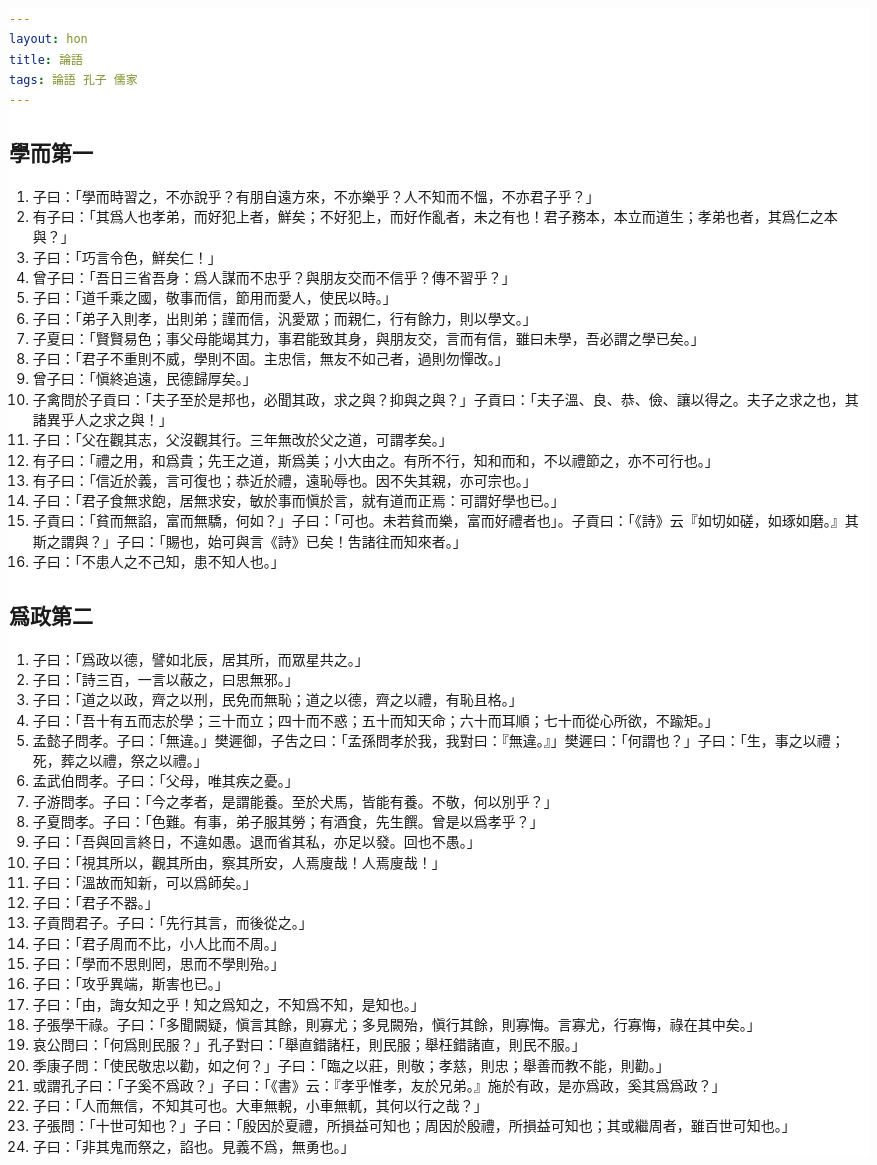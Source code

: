 ```yaml
---
layout: hon
title: 論語
tags: 論語 孔子 儒家
---
```


## 學而第一

1. 子曰：「學而時習之，不亦說乎？有朋自遠方來，不亦樂乎？人不知而不慍，不亦君子乎？」
1. 有子曰：「其爲人也孝弟，而好犯上者，鮮矣；不好犯上，而好作亂者，未之有也！君子務本，本立而道生；孝弟也者，其爲仁之本與？」
1. 子曰：「巧言令色，鮮矣仁！」
1. 曾子曰：「吾日三省吾身：爲人謀而不忠乎？與朋友交而不信乎？傳不習乎？」
1. 子曰：「道千乘之國，敬事而信，節用而愛人，使民以時。」
1. 子曰：「弟子入則孝，出則弟；謹而信，汎愛眾；而親仁，行有餘力，則以學文。」
1. 子夏曰：「賢賢易色；事父母能竭其力，事君能致其身，與朋友交，言而有信，雖曰未學，吾必謂之學已矣。」
1. 子曰：「君子不重則不威，學則不固。主忠信，無友不如己者，過則勿憚改。」
1. 曾子曰：「愼終追遠，民德歸厚矣。」
1. 子禽問於子貢曰：「夫子至於是邦也，必聞其政，求之與？抑與之與？」子貢曰：「夫子溫、良、恭、儉、讓以得之。夫子之求之也，其諸異乎人之求之與！」
1. 子曰：「父在觀其志，父沒觀其行。三年無改於父之道，可謂孝矣。」
1. 有子曰：「禮之用，和爲貴；先王之道，斯爲美；小大由之。有所不行，知和而和，不以禮節之，亦不可行也。」
1. 有子曰：「信近於義，言可復也；恭近於禮，遠恥辱也。因不失其親，亦可宗也。」
1. 子曰：「君子食無求飽，居無求安，敏於事而愼於言，就有道而正焉：可謂好學也已。」
1. 子貢曰：「貧而無諂，富而無驕，何如？」子曰：「可也。未若貧而樂，富而好禮者也」。子貢曰：「《詩》云『如切如磋，如琢如磨。』其斯之謂與？」子曰：「賜也，始可與言《詩》已矣！吿諸往而知來者。」
1. 子曰：「不患人之不己知，患不知人也。」

## 爲政第二

1. 子曰：「爲政以德，譬如北辰，居其所，而眾星共之。」
1. 子曰：「詩三百，一言以蔽之，曰思無邪。」
1. 子曰：「道之以政，齊之以刑，民免而無恥；道之以德，齊之以禮，有恥且格。」
1. 子曰：「吾十有五而志於學；三十而立；四十而不惑；五十而知天命；六十而耳順；七十而從心所欲，不踰矩。」
1. 孟懿子問孝。子曰：「無違。」樊遲御，子吿之曰：「孟孫問孝於我，我對曰：『無違。』」樊遲曰：「何謂也？」子曰：「生，事之以禮；死，葬之以禮，祭之以禮。」
1. 孟武伯問孝。子曰：「父母，唯其疾之憂。」
1. 子游問孝。子曰：「今之孝者，是謂能養。至於犬馬，皆能有養。不敬，何以別乎？」
1. 子夏問孝。子曰：「色難。有事，弟子服其勞；有酒食，先生饌。曾是以爲孝乎？」
1. 子曰：「吾與回言終日，不違如愚。退而省其私，亦足以發。回也不愚。」
1. 子曰：「視其所以，觀其所由，察其所安，人焉廋哉！人焉廋哉！」
1. 子曰：「溫故而知新，可以爲師矣。」
1. 子曰：「君子不器。」
1. 子貢問君子。子曰：「先行其言，而後從之。」
1. 子曰：「君子周而不比，小人比而不周。」
1. 子曰：「學而不思則罔，思而不學則殆。」
1. 子曰：「攻乎異端，斯害也已。」
1. 子曰：「由，誨女知之乎！知之爲知之，不知爲不知，是知也。」
1. 子張學干祿。子曰：「多聞闕疑，愼言其餘，則寡尤；多見闕殆，愼行其餘，則寡悔。言寡尤，行寡悔，祿在其中矣。」
1. 哀公問曰：「何爲則民服？」孔子對曰：「舉直錯諸枉，則民服；舉枉錯諸直，則民不服。」
1. 季康子問：「使民敬忠以勸，如之何？」子曰：「臨之以莊，則敬；孝慈，則忠；舉善而教不能，則勸。」
1. 或謂孔子曰：「子奚不爲政？」子曰：「《書》云：『孝乎惟孝，友於兄弟。』施於有政，是亦爲政，奚其爲爲政？」
1. 子曰：「人而無信，不知其可也。大車無輗，小車無軏，其何以行之哉？」
1. 子張問：「十世可知也？」子曰：「殷因於夏禮，所損益可知也；周因於殷禮，所損益可知也；其或繼周者，雖百世可知也。」
1. 子曰：「非其鬼而祭之，諂也。見義不爲，無勇也。」
